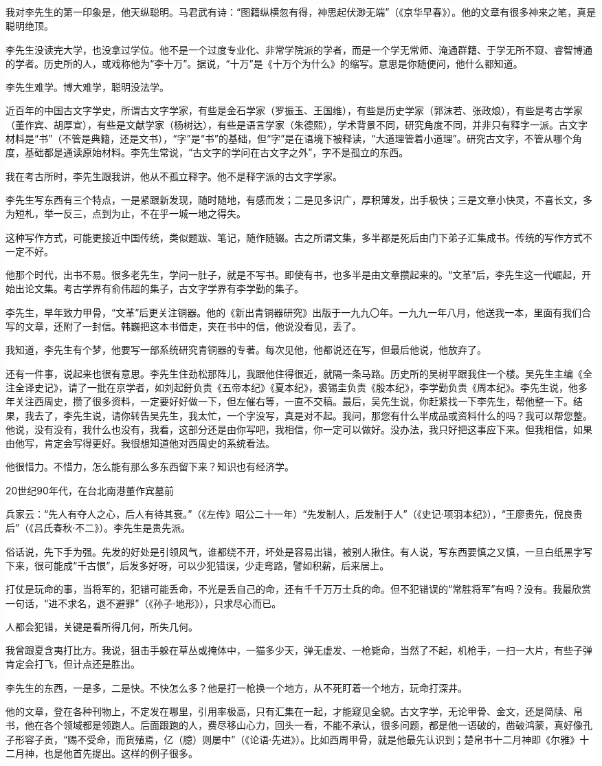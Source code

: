 我对李先生的第一印象是，他天纵聪明。马君武有诗：“图籍纵横忽有得，神思起伏渺无端”（《京华早春》）。他的文章有很多神来之笔，真是聪明绝顶。


李先生没读完大学，也没拿过学位。他不是一个过度专业化、非常学院派的学者，而是一个学无常师、淹通群籍、于学无所不窥、睿智博通的学者。历史所的人，或戏称他为“李十万”。据说，“十万”是《十万个为什么》的缩写。意思是你随便问，他什么都知道。


李先生难学。博大难学，聪明没法学。


近百年的中国古文字学史，所谓古文字学家，有些是金石学家（罗振玉、王国维），有些是历史学家（郭沫若、张政烺），有些是考古学家（董作宾、胡厚宣），有些是文献学家（杨树达），有些是语言学家（朱德熙），学术背景不同，研究角度不同，并非只有释字一派。古文字材料是“书”（不管是典籍，还是文书），“字”是“书”的基础，但“字”是在语境下被释读，“大道理管着小道理”。研究古文字，不管从哪个角度，基础都是通读原始材料。李先生常说，“古文字的学问在古文字之外”，字不是孤立的东西。


我在考古所时，李先生跟我讲，他从不孤立释字。他不是释字派的古文字学家。


李先生写东西有三个特点，一是紧跟新发现，随时随地，有感而发；二是见多识广，厚积薄发，出手极快；三是文章小快灵，不喜长文，多为短札，举一反三，点到为止，不在乎一城一地之得失。


这种写作方式，可能更接近中国传统，类似题跋、笔记，随作随辍。古之所谓文集，多半都是死后由门下弟子汇集成书。传统的写作方式不一定不好。


他那个时代，出书不易。很多老先生，学问一肚子，就是不写书。即使有书，也多半是由文章攒起来的。“文革”后，李先生这一代崛起，开始出论文集。考古学界有俞伟超的集子，古文字学界有李学勤的集子。


李先生，早年致力甲骨，“文革”后更关注铜器。他的《新出青铜器研究》出版于一九九〇年。一九九一年八月，他送我一本，里面有我们合写的文章，还附了一封信。韩巍把这本书借走，夹在书中的信，他说没看见，丢了。


我知道，李先生有个梦，他要写一部系统研究青铜器的专著。每次见他，他都说还在写，但最后他说，他放弃了。


还有一件事，说起来也很有意思。李先生住劲松那阵儿，我跟他住得很近，就隔一条马路。历史所的吴树平跟我住一个楼。吴先生主编《全注全译史记》，请了一批在京学者，如刘起釪负责《五帝本纪》《夏本纪》，裘锡圭负责《殷本纪》，李学勤负责《周本纪》。李先生说，他多年关注西周史，攒了很多资料，一定要好好做一下，但左催右等，一直不交稿。最后，吴先生说，你赶紧找一下李先生，帮他整一下。结果，我去了，李先生说，请你转告吴先生，我太忙，一个字没写，真是对不起。我问，那您有什么半成品或资料什么的吗？我可以帮您整。他说，没有没有，我什么也没有，我看，这部分还是由你写吧，我相信，你一定可以做好。没办法，我只好把这事应下来。但我相信，如果由他写，肯定会写得更好。我很想知道他对西周史的系统看法。


他很惜力。不惜力，怎么能有那么多东西留下来？知识也有经济学。


20世纪90年代，在台北南港董作宾墓前


兵家云：“先人有夺人之心，后人有待其衰。”（《左传》昭公二十一年）“先发制人，后发制于人”（《史记·项羽本纪》），“王廖贵先，倪良贵后”（《吕氏春秋·不二》）。李先生是贵先派。


俗话说，先下手为强。先发的好处是引领风气，谁都绕不开，坏处是容易出错，被别人揪住。有人说，写东西要慎之又慎，一旦白纸黑字写下来，很可能成“千古恨”，后发多好呀，可以少犯错误，少走弯路，譬如积薪，后来居上。


打仗是玩命的事，当将军的，犯错可能丢命，不光是丢自己的命，还有千千万万士兵的命。但不犯错误的“常胜将军”有吗？没有。我最欣赏一句话，“进不求名，退不避罪”（《孙子·地形》），只求尽心而已。


人都会犯错，关键是看所得几何，所失几何。


我曾跟夏含夷打比方。我说，狙击手躲在草丛或掩体中，一猫多少天，弹无虚发、一枪毙命，当然了不起，机枪手，一扫一大片，有些子弹肯定会打飞，但计点还是胜出。


李先生的东西，一是多，二是快。不快怎么多？他是打一枪换一个地方，从不死盯着一个地方，玩命打深井。


他的文章，登在各种刊物上，不定发在哪里，引用率极高，只有汇集在一起，才能窥见全貌。古文字学，无论甲骨、金文，还是简牍、帛书，他在各个领域都是领跑人。后面跟跑的人，费尽移山心力，回头一看，不能不承认，很多问题，都是他一语破的，凿破鸿蒙，真好像孔子形容子贡，“赐不受命，而货殖焉，亿（臆）则屡中”（《论语·先进》）。比如西周甲骨，就是他最先认识到；楚帛书十二月神即《尔雅》十二月神，也是他首先提出。这样的例子很多。

